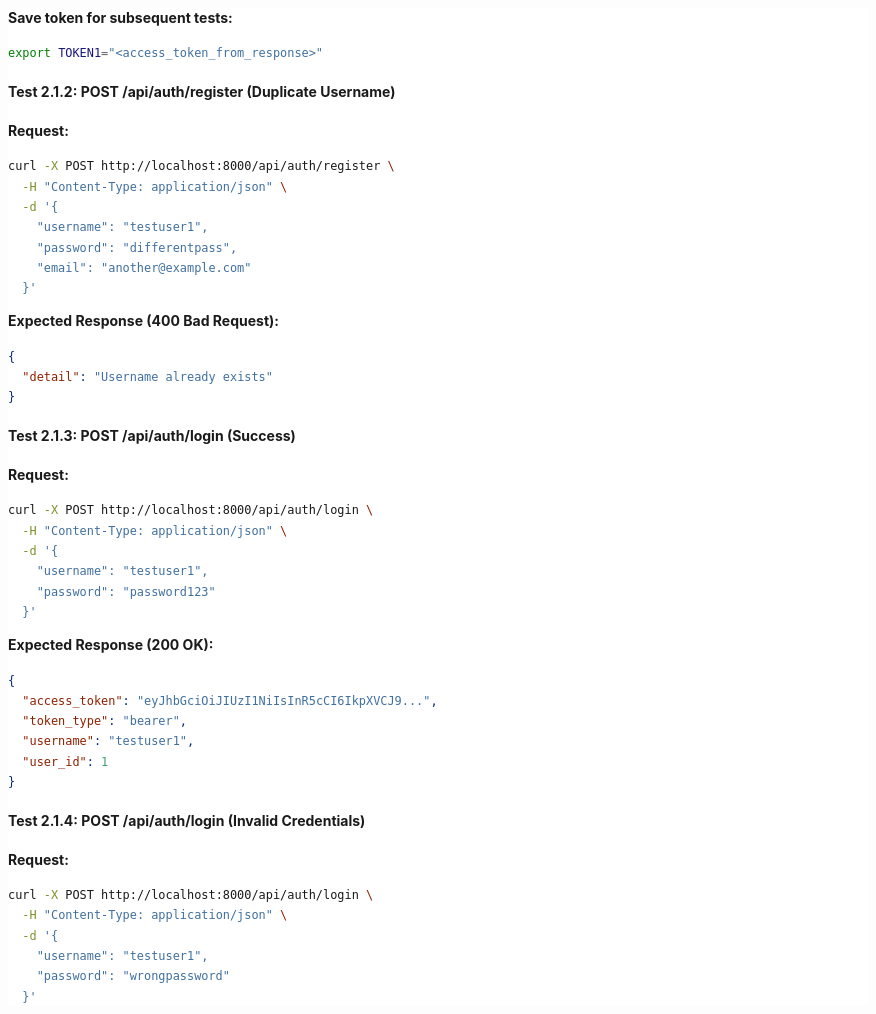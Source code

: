 **Save token for subsequent tests:**
```bash
export TOKEN1="<access_token_from_response>"
```

#### Test 2.1.2: POST /api/auth/register (Duplicate Username)

**Request:**
```bash
curl -X POST http://localhost:8000/api/auth/register \
  -H "Content-Type: application/json" \
  -d '{
    "username": "testuser1",
    "password": "differentpass",
    "email": "another@example.com"
  }'
```

**Expected Response (400 Bad Request):**
```json
{
  "detail": "Username already exists"
}
```

#### Test 2.1.3: POST /api/auth/login (Success)

**Request:**
```bash
curl -X POST http://localhost:8000/api/auth/login \
  -H "Content-Type: application/json" \
  -d '{
    "username": "testuser1",
    "password": "password123"
  }'
```

**Expected Response (200 OK):**
```json
{
  "access_token": "eyJhbGciOiJIUzI1NiIsInR5cCI6IkpXVCJ9...",
  "token_type": "bearer",
  "username": "testuser1",
  "user_id": 1
}
```

#### Test 2.1.4: POST /api/auth/login (Invalid Credentials)

**Request:**
```bash
curl -X POST http://localhost:8000/api/auth/login \
  -H "Content-Type: application/json" \
  -d '{
    "username": "testuser1",
    "password": "wrongpassword"
  }'
```

